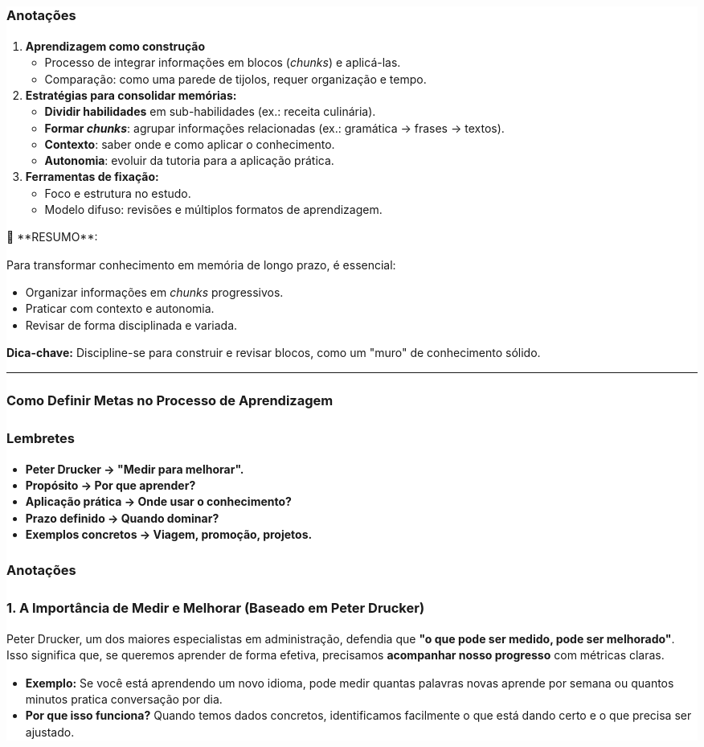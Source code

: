 ### Anotações

1. **Aprendizagem como construção**
    - Processo de integrar informações em blocos (*chunks*) e aplicá-las.
    - Comparação: como uma parede de tijolos, requer organização e tempo.
2. **Estratégias para consolidar memórias:**
    - **Dividir habilidades** em sub-habilidades (ex.: receita culinária).
    - **Formar *chunks***: agrupar informações relacionadas (ex.: gramática → frases → textos).
    - **Contexto**: saber onde e como aplicar o conhecimento.
    - **Autonomia**: evoluir da tutoria para a aplicação prática.
3. **Ferramentas de fixação:**
    - Foco e estrutura no estudo.
    - Modelo difuso: revisões e múltiplos formatos de aprendizagem.

<aside>
📌 **RESUMO**:

Para transformar conhecimento em memória de longo prazo, é essencial:

- Organizar informações em *chunks* progressivos.
- Praticar com contexto e autonomia.
- Revisar de forma disciplinada e variada.

**Dica-chave:** Discipline-se para construir e revisar blocos, como um "muro" de conhecimento sólido.

</aside>

---

### **Como Definir Metas no Processo de Aprendizagem**

### Lembretes

- **Peter Drucker → "Medir para melhorar".**
- **Propósito → Por que aprender?**
- **Aplicação prática → Onde usar o conhecimento?**
- **Prazo definido → Quando dominar?**
- **Exemplos concretos → Viagem, promoção, projetos.**

### Anotações

### **1. A Importância de Medir e Melhorar (Baseado em Peter Drucker)**

Peter Drucker, um dos maiores especialistas em administração, defendia que **"o que pode ser medido, pode ser melhorado"**. Isso significa que, se queremos aprender de forma efetiva, precisamos **acompanhar nosso progresso** com métricas claras.

- **Exemplo:** Se você está aprendendo um novo idioma, pode medir quantas palavras novas aprende por semana ou quantos minutos pratica conversação por dia.
- **Por que isso funciona?** Quando temos dados concretos, identificamos facilmente o que está dando certo e o que precisa ser ajustado.
